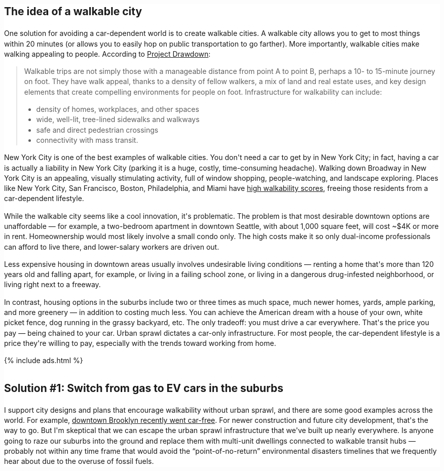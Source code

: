 ## The idea of a walkable city

One solution for avoiding a car-dependent world is to create walkable cities. A walkable city allows you to get to most things within 20 minutes (or allows you to easily hop on public transportation to go farther). More importantly, walkable cities make walking appealing to people. According to [Project Drawdown](https://drawdown.org/solutions/walkable-cities):

> Walkable trips are not simply those with a manageable distance from point A to point B, perhaps a 10- to 15-minute journey on foot. They have walk appeal, thanks to a density of fellow walkers, a mix of land and real estate uses, and key design elements that create compelling environments for people on foot. Infrastructure for walkability can include:
>
> * density of homes, workplaces, and other spaces
> * wide, well-lit, tree-lined sidewalks and walkways
> * safe and direct pedestrian crossings
> * connectivity with mass transit.

New York City is one of the best examples of walkable cities. You don't need a car to get by in New York City; in fact, having a car is actually a liability in New York City (parking it is a huge, costly, time-consuming headache). Walking down Broadway in New York City is an appealing, visually stimulating activity, full of window shopping, people-watching, and landscape exploring. Places like New York City, San Francisco, Boston, Philadelphia, and Miami have [high walkability scores](https://www.walkscore.com/cities-and-neighborhoods/), freeing those residents from a car-dependent lifestyle.

While the walkable city seems like a cool innovation, it's problematic. The problem is that most desirable downtown options are unaffordable &mdash; for example, a two-bedroom apartment in downtown Seattle, with about 1,000 square feet, will cost ~$4K or more in rent. Homeownership would most likely involve a small condo only. The high costs make it so only dual-income professionals can afford to live there, and lower-salary workers are driven out.

Less expensive housing in downtown areas usually involves undesirable living conditions &mdash; renting a home that's more than 120 years old and falling apart, for example, or living in a failing school zone, or living in a dangerous drug-infested neighborhood, or living right next to a freeway.

In contrast, housing options in the suburbs include two or three times as much space, much newer homes, yards, ample parking, and more greenery &mdash; in addition to costing much less. You can achieve the American dream with a house of your own, white picket fence, dog running in the grassy backyard, etc. The only tradeoff: you must drive a car everywhere. That's the price you pay &mdash; being chained to your car. Urban sprawl dictates a car-only infrastructure. For most people, the car-dependent lifestyle is a price they're willing to pay, especially with the trends toward working from home.

{% include ads.html %}

## Solution #1: Switch from gas to EV cars in the suburbs

I support city designs and plans that encourage walkability without urban sprawl, and there are some good examples across the world. For example, [downtown Brooklyn recently went car-free](https://www.timeout.com/newyork/news/downtown-brooklyn-is-going-car-free-102821). For newer construction and future city development, that's the way to go. But I'm skeptical that we can escape the urban sprawl infrastructure that we've built up nearly everywhere. Is anyone going to raze our suburbs into the ground and replace them with multi-unit dwellings connected to walkable transit hubs &mdash; probably not within any time frame that would avoid the “point-of-no-return” environmental disasters timelines that we frequently hear about due to the overuse of fossil fuels.
